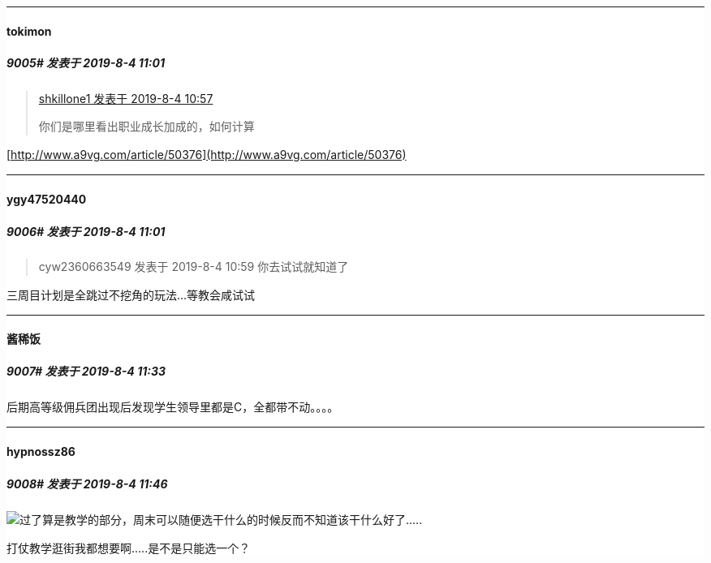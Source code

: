 



*****

####  tokimon  
##### 9005#       发表于 2019-8-4 11:01



<blockquote><a href="httphttps://bbs.saraba1st.com/2b/forum.php?mod=redirect&amp;goto=findpost&amp;pid=44786366&amp;ptid=1810654" target="_blank">shkillone1 发表于 2019-8-4 10:57</a>

你们是哪里看出职业成长加成的，如何计算</blockquote>
[http://www.a9vg.com/article/50376](http://www.a9vg.com/article/50376)







*****

####  ygy47520440  
##### 9006#       发表于 2019-8-4 11:01



<blockquote>cyw2360663549 发表于 2019-8-4 10:59
你去试试就知道了</blockquote>
三周目计划是全跳过不挖角的玩法...等教会咸试试







*****

####  酱稀饭  
##### 9007#       发表于 2019-8-4 11:33




后期高等级佣兵团出现后发现学生领导里都是C，全都带不动。。。。







*****

####  hypnossz86  
##### 9008#       发表于 2019-8-4 11:46



<img src="https://static.saraba1st.com/image/smiley/face2017/001.png" referrerpolicy="no-referrer">过了算是教学的部分，周末可以随便选干什么的时候反而不知道该干什么好了.....

打仗教学逛街我都想要啊.....是不是只能选一个？
